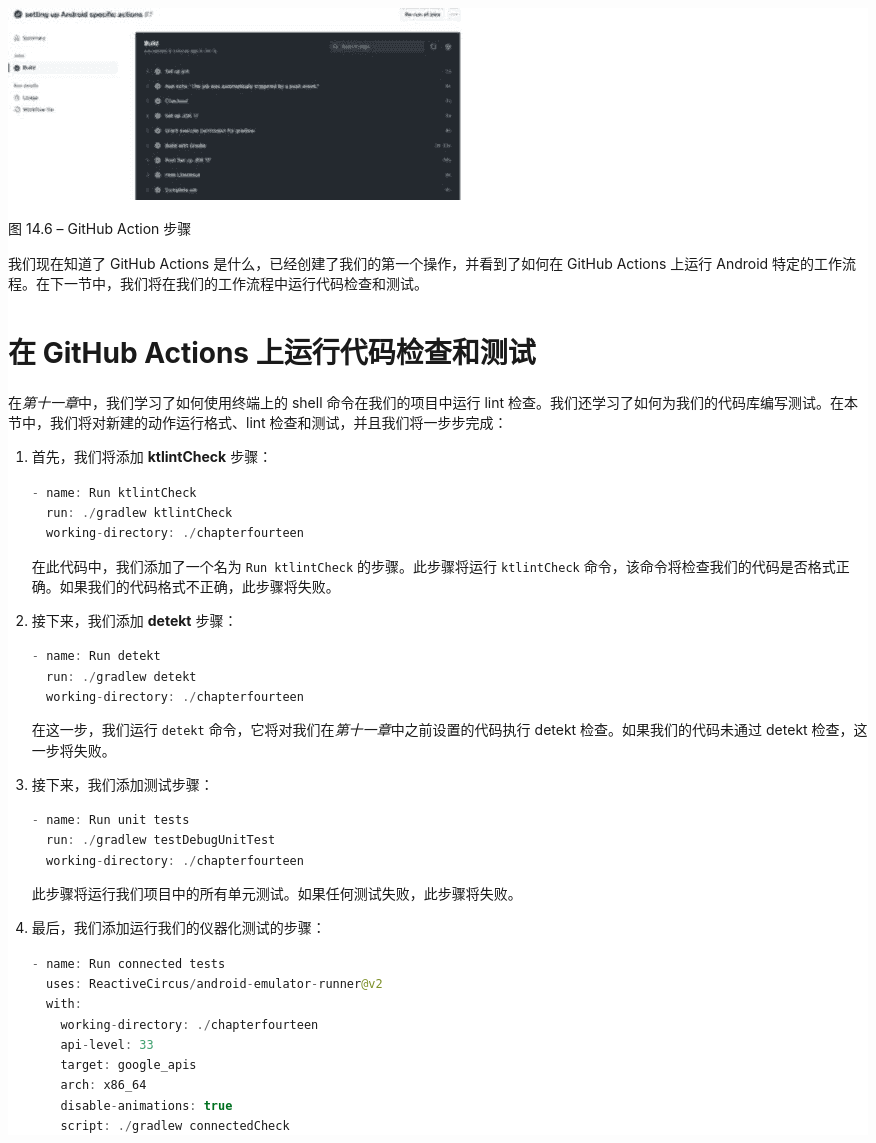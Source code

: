 ![图 14.6 – GitHub Action 步骤](img/B19779_14_06.jpg)

图 14.6 – GitHub Action 步骤

我们现在知道了 GitHub Actions 是什么，已经创建了我们的第一个操作，并看到了如何在 GitHub Actions 上运行 Android 特定的工作流程。在下一节中，我们将在我们的工作流程中运行代码检查和测试。

# 在 GitHub Actions 上运行代码检查和测试

在*第十一章*中，我们学习了如何使用终端上的 shell 命令在我们的项目中运行 lint 检查。我们还学习了如何为我们的代码库编写测试。在本节中，我们将对新建的动作运行格式、lint 检查和测试，并且我们将一步步完成：

1.  首先，我们将添加 **ktlintCheck** 步骤：

    ```kt
    - name: Run ktlintCheck
      run: ./gradlew ktlintCheck
      working-directory: ./chapterfourteen
    ```

    在此代码中，我们添加了一个名为 `Run ktlintCheck` 的步骤。此步骤将运行 `ktlintCheck` 命令，该命令将检查我们的代码是否格式正确。如果我们的代码格式不正确，此步骤将失败。

1.  接下来，我们添加 **detekt** 步骤：

    ```kt
    - name: Run detekt
      run: ./gradlew detekt
      working-directory: ./chapterfourteen
    ```

    在这一步，我们运行 `detekt` 命令，它将对我们在*第十一章*中之前设置的代码执行 detekt 检查。如果我们的代码未通过 detekt 检查，这一步将失败。

1.  接下来，我们添加测试步骤：

    ```kt
    - name: Run unit tests
      run: ./gradlew testDebugUnitTest
      working-directory: ./chapterfourteen
    ```

    此步骤将运行我们项目中的所有单元测试。如果任何测试失败，此步骤将失败。

1.  最后，我们添加运行我们的仪器化测试的步骤：

    ```kt
    - name: Run connected tests
      uses: ReactiveCircus/android-emulator-runner@v2
      with:
        working-directory: ./chapterfourteen
        api-level: 33
        target: google_apis
        arch: x86_64
        disable-animations: true
        script: ./gradlew connectedCheck
    ```
